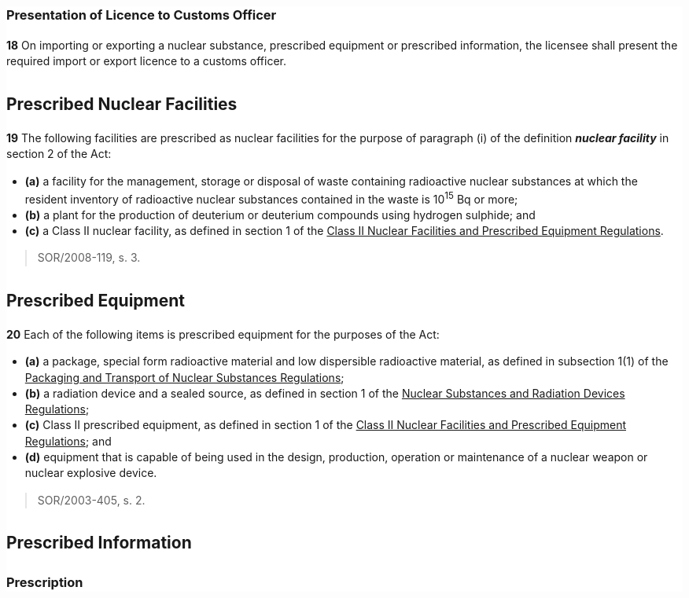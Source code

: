 



### Presentation of Licence to Customs Officer


**18** On importing or exporting a nuclear substance, prescribed equipment or prescribed information, the licensee shall present the required import or export licence to a customs officer.




## Prescribed Nuclear Facilities


**19** The following facilities are prescribed as nuclear facilities for the purpose of paragraph (i) of the definition ***nuclear facility*** in section 2 of the Act:
- **(a)** a facility for the management, storage or disposal of waste containing radioactive nuclear substances at which the resident inventory of radioactive nuclear substances contained in the waste is 10<sup>15</sup> Bq or more;
- **(b)** a plant for the production of deuterium or deuterium compounds using hydrogen sulphide; and
- **(c)** a Class II nuclear facility, as defined in section 1 of the [Class II Nuclear Facilities and Prescribed Equipment Regulations](/en/Regulations/Statutory%20Orders%20and%20Regulations/2000/205.md).
> SOR/2008-119, s. 3.





## Prescribed Equipment


**20** Each of the following items is prescribed equipment for the purposes of the Act:
- **(a)** a package, special form radioactive material and low dispersible radioactive material, as defined in subsection 1(1) of the [Packaging and Transport of Nuclear Substances Regulations](/en/Regulations/Statutory%20Orders%20and%20Regulations/2000/208.md);
- **(b)** a radiation device and a sealed source, as defined in section 1 of the [Nuclear Substances and Radiation Devices Regulations](/en/Regulations/Statutory%20Orders%20and%20Regulations/2000/207.md);
- **(c)** Class II prescribed equipment, as defined in section 1 of the [Class II Nuclear Facilities and Prescribed Equipment Regulations](/en/Regulations/Statutory%20Orders%20and%20Regulations/2000/205.md); and
- **(d)** equipment that is capable of being used in the design, production, operation or maintenance of a nuclear weapon or nuclear explosive device.
> SOR/2003-405, s. 2.





## Prescribed Information



### Prescription
